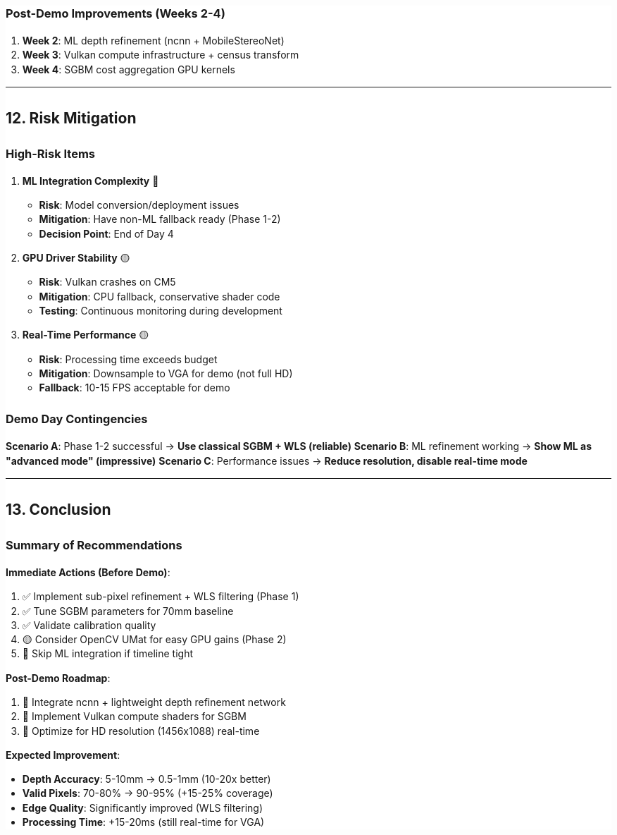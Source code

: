 ### Post-Demo Improvements (Weeks 2-4)

1. **Week 2**: ML depth refinement (ncnn + MobileStereoNet)
2. **Week 3**: Vulkan compute infrastructure + census transform
3. **Week 4**: SGBM cost aggregation GPU kernels

---

## 12. Risk Mitigation

### High-Risk Items

1. **ML Integration Complexity** 🔴
   - **Risk**: Model conversion/deployment issues
   - **Mitigation**: Have non-ML fallback ready (Phase 1-2)
   - **Decision Point**: End of Day 4

2. **GPU Driver Stability** 🟡
   - **Risk**: Vulkan crashes on CM5
   - **Mitigation**: CPU fallback, conservative shader code
   - **Testing**: Continuous monitoring during development

3. **Real-Time Performance** 🟡
   - **Risk**: Processing time exceeds budget
   - **Mitigation**: Downsample to VGA for demo (not full HD)
   - **Fallback**: 10-15 FPS acceptable for demo

### Demo Day Contingencies

**Scenario A**: Phase 1-2 successful → **Use classical SGBM + WLS (reliable)**
**Scenario B**: ML refinement working → **Show ML as "advanced mode" (impressive)**
**Scenario C**: Performance issues → **Reduce resolution, disable real-time mode**

---

## 13. Conclusion

### Summary of Recommendations

**Immediate Actions (Before Demo)**:
1. ✅ Implement sub-pixel refinement + WLS filtering (Phase 1)
2. ✅ Tune SGBM parameters for 70mm baseline
3. ✅ Validate calibration quality
4. 🟡 Consider OpenCV UMat for easy GPU gains (Phase 2)
5. 🔴 Skip ML integration if timeline tight

**Post-Demo Roadmap**:
1. 🔵 Integrate ncnn + lightweight depth refinement network
2. 🔵 Implement Vulkan compute shaders for SGBM
3. 🔵 Optimize for HD resolution (1456x1088) real-time

**Expected Improvement**:
- **Depth Accuracy**: 5-10mm → 0.5-1mm (10-20x better)
- **Valid Pixels**: 70-80% → 90-95% (+15-25% coverage)
- **Edge Quality**: Significantly improved (WLS filtering)
- **Processing Time**: +15-20ms (still real-time for VGA)
